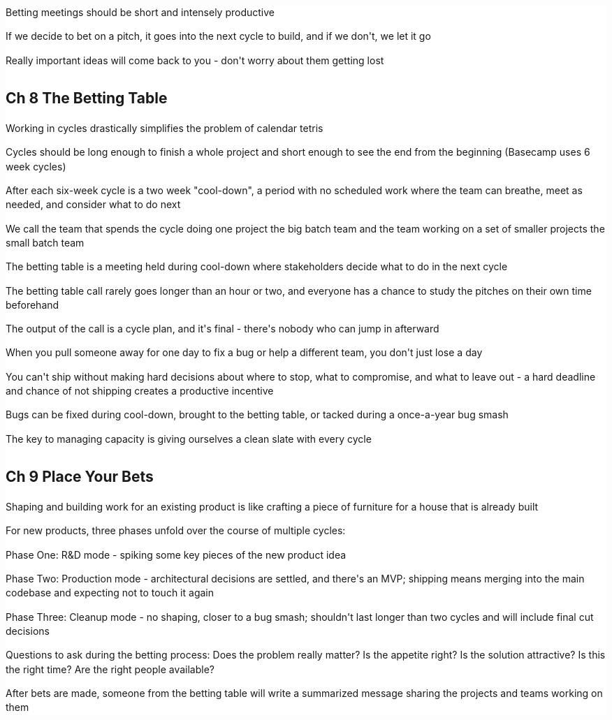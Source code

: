 Betting meetings should be short and intensely productive

If we decide to bet on a pitch, it goes into the next cycle to build, and if we don't, we let it go

Really important ideas will come back to you - don't worry about them getting lost

## **Ch 8 The Betting Table**

Working in cycles drastically simplifies the problem of calendar tetris

Cycles should be long enough to finish a whole project and short enough to see the end from the beginning (Basecamp uses 6 week cycles)

After each six-week cycle is a two week "cool-down", a period with no scheduled work where the team can breathe, meet as needed, and consider what to do next

We call the team that spends the cycle doing one project the big batch team and the team working on a set of smaller projects the small batch team

The betting table is a meeting held during cool-down where stakeholders decide what to do in the next cycle

The betting table call rarely goes longer than an hour or two, and everyone has a chance to study the pitches on their own time beforehand

The output of the call is a cycle plan, and it's final - there's nobody who can jump in afterward

When you pull someone away for one day to fix a bug or help a different team, you don't just lose a day

You can't ship without making hard decisions about where to stop, what to compromise, and what to leave out - a hard deadline and chance of not shipping creates a productive incentive

Bugs can be fixed during cool-down, brought to the betting table, or tacked during a once-a-year bug smash

The key to managing capacity is giving ourselves a clean slate with every cycle

## **Ch 9 Place Your Bets**

Shaping and building work for an existing product is like crafting a piece of furniture for a house that is already built

For new products, three phases unfold over the course of multiple cycles:

Phase One: R&D mode - spiking some key pieces of the new product idea

Phase Two: Production mode - architectural decisions are settled, and there's an MVP; shipping means merging into the main codebase and expecting not to touch it again

Phase Three: Cleanup mode - no shaping, closer to a bug smash; shouldn't last longer than two cycles and will include final cut decisions

Questions to ask during the betting process: Does the problem really matter? Is the appetite right? Is the solution attractive? Is this the right time? Are the right people available?

After bets are made, someone from the betting table will write a summarized message sharing the projects and teams working on them
